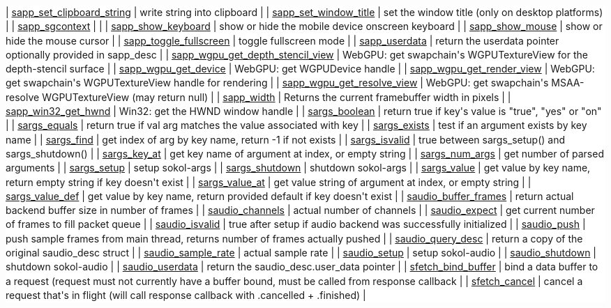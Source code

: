 | [sapp\_set\_clipboard\_string](sokol-sapp_set_clipboard_string.md) | write string into clipboard |
| [sapp\_set\_window\_title](sokol-sapp_set_window_title.md) | set the window title (only on desktop platforms) |
| [sapp\_sgcontext](sokol-sapp_sgcontext.md) |  |
| [sapp\_show\_keyboard](sokol-sapp_show_keyboard.md) | show or hide the mobile device onscreen keyboard |
| [sapp\_show\_mouse](sokol-sapp_show_mouse.md) | show or hide the mouse cursor |
| [sapp\_toggle\_fullscreen](sokol-sapp_toggle_fullscreen.md) | toggle fullscreen mode |
| [sapp\_userdata](sokol-sapp_userdata.md) | return the userdata pointer optionally provided in sapp_desc |
| [sapp\_wgpu\_get\_depth\_stencil\_view](sokol-sapp_wgpu_get_depth_stencil_view.md) | WebGPU: get swapchain's WGPUTextureView for the depth-stencil surface |
| [sapp\_wgpu\_get\_device](sokol-sapp_wgpu_get_device.md) | WebGPU: get WGPUDevice handle |
| [sapp\_wgpu\_get\_render\_view](sokol-sapp_wgpu_get_render_view.md) | WebGPU: get swapchain's WGPUTextureView handle for rendering |
| [sapp\_wgpu\_get\_resolve\_view](sokol-sapp_wgpu_get_resolve_view.md) | WebGPU: get swapchain's MSAA-resolve WGPUTextureView (may return null) |
| [sapp\_width](sokol-sapp_width.md) | Returns the current framebuffer width in pixels |
| [sapp\_win32\_get\_hwnd](sokol-sapp_win32_get_hwnd.md) | Win32: get the HWND window handle |
| [sargs\_boolean](sokol-sargs_boolean.md) | return true if key's value is "true", "yes" or "on" |
| [sargs\_equals](sokol-sargs_equals.md) | return true if val arg matches the value associated with key |
| [sargs\_exists](sokol-sargs_exists.md) | test if an argument exists by key name |
| [sargs\_find](sokol-sargs_find.md) | get index of arg by key name, return -1 if not exists |
| [sargs\_isvalid](sokol-sargs_isvalid.md) | true between sargs_setup() and sargs_shutdown() |
| [sargs\_key\_at](sokol-sargs_key_at.md) | get key name of argument at index, or empty string |
| [sargs\_num\_args](sokol-sargs_num_args.md) | get number of parsed arguments |
| [sargs\_setup](sokol-sargs_setup.md) | setup sokol-args |
| [sargs\_shutdown](sokol-sargs_shutdown.md) | shutdown sokol-args |
| [sargs\_value](sokol-sargs_value.md) | get value by key name, return empty string if key doesn't exist |
| [sargs\_value\_at](sokol-sargs_value_at.md) | get value string of argument at index, or empty string |
| [sargs\_value\_def](sokol-sargs_value_def.md) | get value by key name, return provided default if key doesn't exist |
| [saudio\_buffer\_frames](sokol-saudio_buffer_frames.md) | return actual backend buffer size in number of frames |
| [saudio\_channels](sokol-saudio_channels.md) | actual number of channels |
| [saudio\_expect](sokol-saudio_expect.md) | get current number of frames to fill packet queue |
| [saudio\_isvalid](sokol-saudio_isvalid.md) | true after setup if audio backend was successfully initialized |
| [saudio\_push](sokol-saudio_push.md) | push sample frames from main thread, returns number of frames actually pushed |
| [saudio\_query\_desc](sokol-saudio_query_desc.md) | return a copy of the original saudio_desc struct |
| [saudio\_sample\_rate](sokol-saudio_sample_rate.md) | actual sample rate |
| [saudio\_setup](sokol-saudio_setup.md) | setup sokol-audio |
| [saudio\_shutdown](sokol-saudio_shutdown.md) | shutdown sokol-audio |
| [saudio\_userdata](sokol-saudio_userdata.md) | return the saudio_desc.user_data pointer |
| [sfetch\_bind\_buffer](sokol-sfetch_bind_buffer.md) | bind a data buffer to a request (request must not currently have a buffer bound, must be called from response callback |
| [sfetch\_cancel](sokol-sfetch_cancel.md) | cancel a request that's in flight (will call response callback with .cancelled + .finished) |